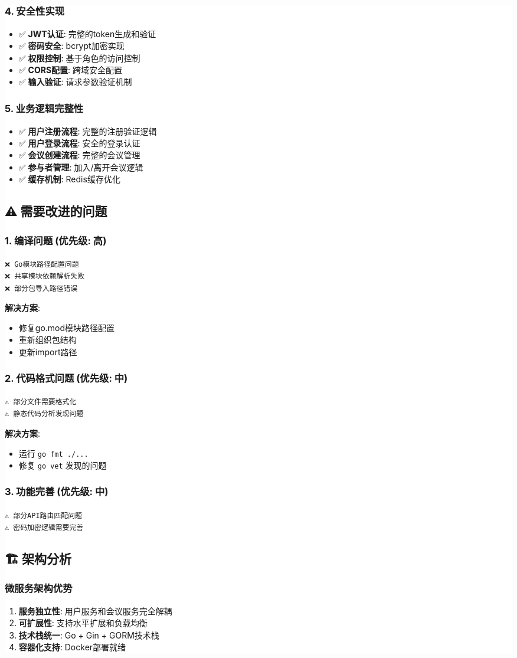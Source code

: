 ### 4. **安全性实现**
- ✅ **JWT认证**: 完整的token生成和验证
- ✅ **密码安全**: bcrypt加密实现
- ✅ **权限控制**: 基于角色的访问控制
- ✅ **CORS配置**: 跨域安全配置
- ✅ **输入验证**: 请求参数验证机制

### 5. **业务逻辑完整性**
- ✅ **用户注册流程**: 完整的注册验证逻辑
- ✅ **用户登录流程**: 安全的登录认证
- ✅ **会议创建流程**: 完整的会议管理
- ✅ **参与者管理**: 加入/离开会议逻辑
- ✅ **缓存机制**: Redis缓存优化

## ⚠️ 需要改进的问题

### 1. **编译问题 (优先级: 高)**
```
❌ Go模块路径配置问题
❌ 共享模块依赖解析失败
❌ 部分包导入路径错误
```

**解决方案**:
- 修复go.mod模块路径配置
- 重新组织包结构
- 更新import路径

### 2. **代码格式问题 (优先级: 中)**
```
⚠️ 部分文件需要格式化
⚠️ 静态代码分析发现问题
```

**解决方案**:
- 运行 `go fmt ./...`
- 修复 `go vet` 发现的问题

### 3. **功能完善 (优先级: 中)**
```
⚠️ 部分API路由匹配问题
⚠️ 密码加密逻辑需要完善
```

## 🏗️ 架构分析

### 微服务架构优势
1. **服务独立性**: 用户服务和会议服务完全解耦
2. **可扩展性**: 支持水平扩展和负载均衡
3. **技术栈统一**: Go + Gin + GORM技术栈
4. **容器化支持**: Docker部署就绪
